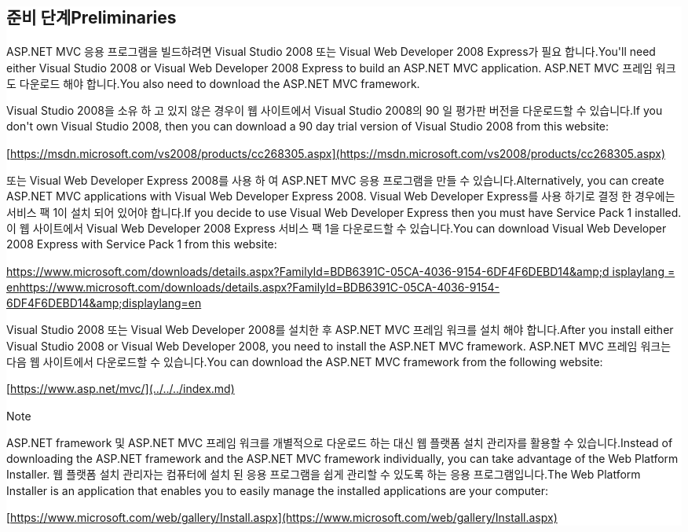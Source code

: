 ## <a name="preliminaries"></a><span data-ttu-id="6ab4b-132">준비 단계</span><span class="sxs-lookup"><span data-stu-id="6ab4b-132">Preliminaries</span></span>

<span data-ttu-id="6ab4b-133">ASP.NET MVC 응용 프로그램을 빌드하려면 Visual Studio 2008 또는 Visual Web Developer 2008 Express가 필요 합니다.</span><span class="sxs-lookup"><span data-stu-id="6ab4b-133">You'll need either Visual Studio 2008 or Visual Web Developer 2008 Express to build an ASP.NET MVC application.</span></span> <span data-ttu-id="6ab4b-134">ASP.NET MVC 프레임 워크도 다운로드 해야 합니다.</span><span class="sxs-lookup"><span data-stu-id="6ab4b-134">You also need to download the ASP.NET MVC framework.</span></span>

<span data-ttu-id="6ab4b-135">Visual Studio 2008을 소유 하 고 있지 않은 경우이 웹 사이트에서 Visual Studio 2008의 90 일 평가판 버전을 다운로드할 수 있습니다.</span><span class="sxs-lookup"><span data-stu-id="6ab4b-135">If you don't own Visual Studio 2008, then you can download a 90 day trial version of Visual Studio 2008 from this website:</span></span>

[https://msdn.microsoft.com/vs2008/products/cc268305.aspx](https://msdn.microsoft.com/vs2008/products/cc268305.aspx)

<span data-ttu-id="6ab4b-136">또는 Visual Web Developer Express 2008를 사용 하 여 ASP.NET MVC 응용 프로그램을 만들 수 있습니다.</span><span class="sxs-lookup"><span data-stu-id="6ab4b-136">Alternatively, you can create ASP.NET MVC applications with Visual Web Developer Express 2008.</span></span> <span data-ttu-id="6ab4b-137">Visual Web Developer Express를 사용 하기로 결정 한 경우에는 서비스 팩 1이 설치 되어 있어야 합니다.</span><span class="sxs-lookup"><span data-stu-id="6ab4b-137">If you decide to use Visual Web Developer Express then you must have Service Pack 1 installed.</span></span> <span data-ttu-id="6ab4b-138">이 웹 사이트에서 Visual Web Developer 2008 Express 서비스 팩 1을 다운로드할 수 있습니다.</span><span class="sxs-lookup"><span data-stu-id="6ab4b-138">You can download Visual Web Developer 2008 Express with Service Pack 1 from this website:</span></span>

[<span data-ttu-id="6ab4b-139">https://www.microsoft.com/downloads/details.aspx?FamilyId=BDB6391C-05CA-4036-9154-6DF4F6DEBD14&amp;d isplaylang = en</span><span class="sxs-lookup"><span data-stu-id="6ab4b-139">https://www.microsoft.com/downloads/details.aspx?FamilyId=BDB6391C-05CA-4036-9154-6DF4F6DEBD14&amp;displaylang=en</span></span>](https://www.microsoft.com/downloads/details.aspx?FamilyId=BDB6391C-05CA-4036-9154-6DF4F6DEBD14&amp;displaylang=en)

<span data-ttu-id="6ab4b-140">Visual Studio 2008 또는 Visual Web Developer 2008를 설치한 후 ASP.NET MVC 프레임 워크를 설치 해야 합니다.</span><span class="sxs-lookup"><span data-stu-id="6ab4b-140">After you install either Visual Studio 2008 or Visual Web Developer 2008, you need to install the ASP.NET MVC framework.</span></span> <span data-ttu-id="6ab4b-141">ASP.NET MVC 프레임 워크는 다음 웹 사이트에서 다운로드할 수 있습니다.</span><span class="sxs-lookup"><span data-stu-id="6ab4b-141">You can download the ASP.NET MVC framework from the following website:</span></span>

[https://www.asp.net/mvc/](../../../index.md)

> [!NOTE] 
> 
> <span data-ttu-id="6ab4b-142">ASP.NET framework 및 ASP.NET MVC 프레임 워크를 개별적으로 다운로드 하는 대신 웹 플랫폼 설치 관리자를 활용할 수 있습니다.</span><span class="sxs-lookup"><span data-stu-id="6ab4b-142">Instead of downloading the ASP.NET framework and the ASP.NET MVC framework individually, you can take advantage of the Web Platform Installer.</span></span> <span data-ttu-id="6ab4b-143">웹 플랫폼 설치 관리자는 컴퓨터에 설치 된 응용 프로그램을 쉽게 관리할 수 있도록 하는 응용 프로그램입니다.</span><span class="sxs-lookup"><span data-stu-id="6ab4b-143">The Web Platform Installer is an application that enables you to easily manage the installed applications are your computer:</span></span>
> 
> [https://www.microsoft.com/web/gallery/Install.aspx](https://www.microsoft.com/web/gallery/Install.aspx)
